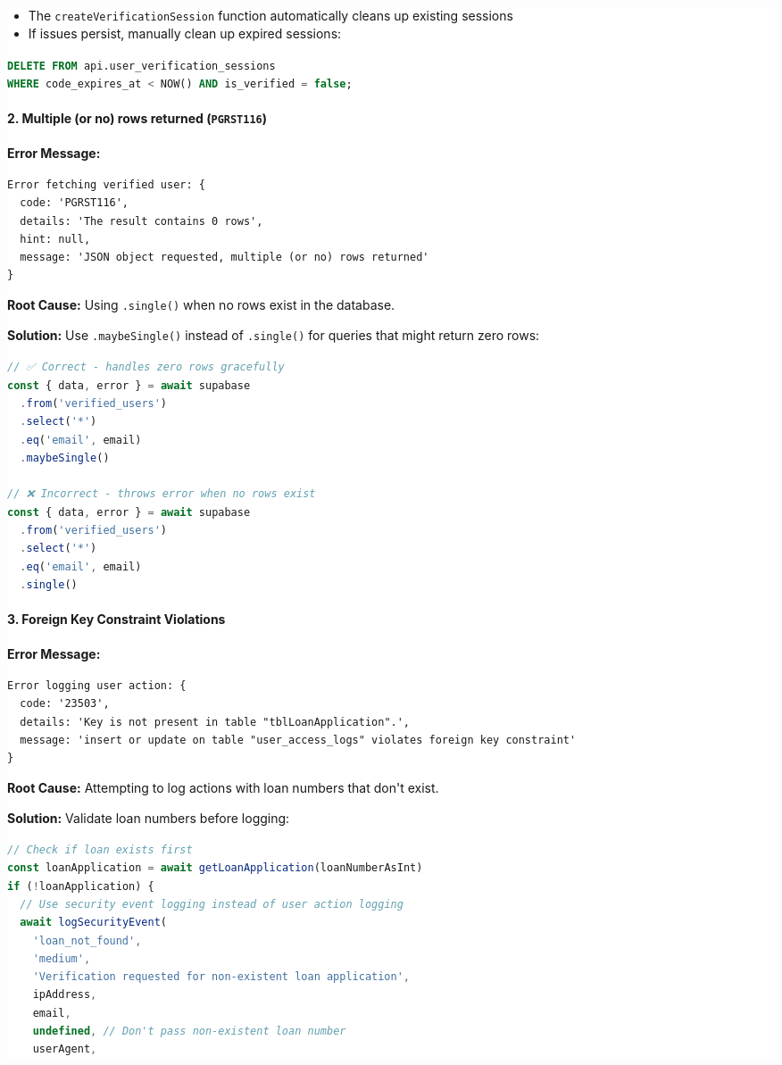 - The `createVerificationSession` function automatically cleans up existing sessions
- If issues persist, manually clean up expired sessions:

```sql
DELETE FROM api.user_verification_sessions
WHERE code_expires_at < NOW() AND is_verified = false;
```

#### 2. Multiple (or no) rows returned (`PGRST116`)

**Error Message:**

```
Error fetching verified user: {
  code: 'PGRST116',
  details: 'The result contains 0 rows',
  hint: null,
  message: 'JSON object requested, multiple (or no) rows returned'
}
```

**Root Cause:** Using `.single()` when no rows exist in the database.

**Solution:** Use `.maybeSingle()` instead of `.single()` for queries that might return zero rows:

```typescript
// ✅ Correct - handles zero rows gracefully
const { data, error } = await supabase
  .from('verified_users')
  .select('*')
  .eq('email', email)
  .maybeSingle()

// ❌ Incorrect - throws error when no rows exist
const { data, error } = await supabase
  .from('verified_users')
  .select('*')
  .eq('email', email)
  .single()
```

#### 3. Foreign Key Constraint Violations

**Error Message:**

```
Error logging user action: {
  code: '23503',
  details: 'Key is not present in table "tblLoanApplication".',
  message: 'insert or update on table "user_access_logs" violates foreign key constraint'
}
```

**Root Cause:** Attempting to log actions with loan numbers that don't exist.

**Solution:** Validate loan numbers before logging:

```typescript
// Check if loan exists first
const loanApplication = await getLoanApplication(loanNumberAsInt)
if (!loanApplication) {
  // Use security event logging instead of user action logging
  await logSecurityEvent(
    'loan_not_found',
    'medium',
    'Verification requested for non-existent loan application',
    ipAddress,
    email,
    undefined, // Don't pass non-existent loan number
    userAgent,
```